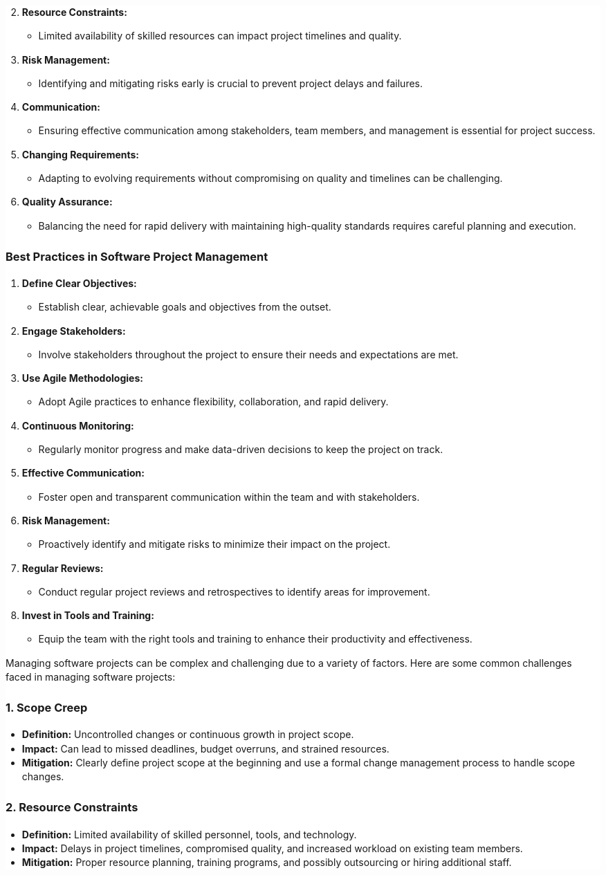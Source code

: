 2. **Resource Constraints:**
   - Limited availability of skilled resources can impact project timelines and quality.

3. **Risk Management:**
   - Identifying and mitigating risks early is crucial to prevent project delays and failures.

4. **Communication:**
   - Ensuring effective communication among stakeholders, team members, and management is essential for project success.

5. **Changing Requirements:**
   - Adapting to evolving requirements without compromising on quality and timelines can be challenging.

6. **Quality Assurance:**
   - Balancing the need for rapid delivery with maintaining high-quality standards requires careful planning and execution.

### Best Practices in Software Project Management

1. **Define Clear Objectives:**
   - Establish clear, achievable goals and objectives from the outset.

2. **Engage Stakeholders:**
   - Involve stakeholders throughout the project to ensure their needs and expectations are met.

3. **Use Agile Methodologies:**
   - Adopt Agile practices to enhance flexibility, collaboration, and rapid delivery.

4. **Continuous Monitoring:**
   - Regularly monitor progress and make data-driven decisions to keep the project on track.

5. **Effective Communication:**
   - Foster open and transparent communication within the team and with stakeholders.

6. **Risk Management:**
   - Proactively identify and mitigate risks to minimize their impact on the project.

7. **Regular Reviews:**
   - Conduct regular project reviews and retrospectives to identify areas for improvement.

8. **Invest in Tools and Training:**
   - Equip the team with the right tools and training to enhance their productivity and effectiveness.

Managing software projects can be complex and challenging due to a variety of factors. Here are some common challenges faced in managing software projects:

### 1. **Scope Creep**
- **Definition:** Uncontrolled changes or continuous growth in project scope.
- **Impact:** Can lead to missed deadlines, budget overruns, and strained resources.
- **Mitigation:** Clearly define project scope at the beginning and use a formal change management process to handle scope changes.

### 2. **Resource Constraints**
- **Definition:** Limited availability of skilled personnel, tools, and technology.
- **Impact:** Delays in project timelines, compromised quality, and increased workload on existing team members.
- **Mitigation:** Proper resource planning, training programs, and possibly outsourcing or hiring additional staff.
